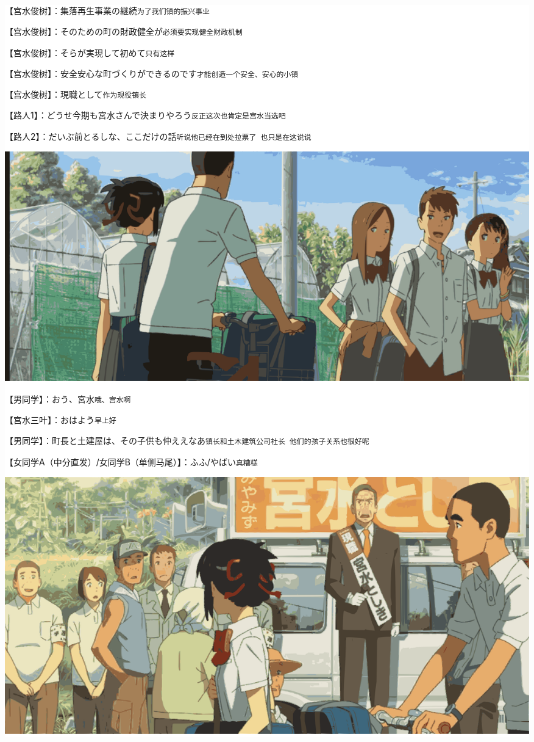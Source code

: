 【宫水俊树】：集落再生事業の継続`为了我们镇的振兴事业`

【宫水俊树】：そのための町の財政健全が`必须要实现健全财政机制`

【宫水俊树】：そらが実現して初めて`只有这样`

【宫水俊树】：安全安心な町づくりができるのです`才能创造一个安全、安心的小镇`

【宫水俊树】：現職として`作为现役镇长`

【路人1】：どうせ今期も宮水さんで決まりやろう`反正这次也肯定是宫水当选吧`

【路人2】：だいぶ前とるしな、ここだけの話`听说他已经在到处拉票了 也只是在这说说`

![](images/013.svg)

【男同学】：おう、宮水`哦、宫水啊`

【宫水三叶】：おはよう`早上好`

【男同学】：町長と土建屋は、その子供も仲ええなあ`镇长和土木建筑公司社长 他们的孩子关系也很好呢`

【女同学A（中分直发）/女同学B（单侧马尾）】：ふふ/やばい`真糟糕`

![](images/014.svg)

